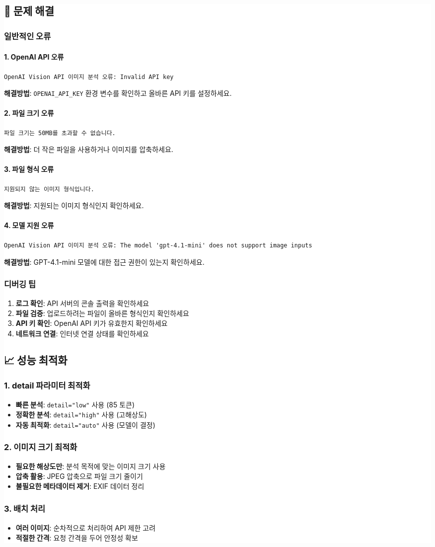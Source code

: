 ## 🔧 문제 해결

### 일반적인 오류

#### 1. OpenAI API 오류
```
OpenAI Vision API 이미지 분석 오류: Invalid API key
```
**해결방법**: `OPENAI_API_KEY` 환경 변수를 확인하고 올바른 API 키를 설정하세요.

#### 2. 파일 크기 오류
```
파일 크기는 50MB를 초과할 수 없습니다.
```
**해결방법**: 더 작은 파일을 사용하거나 이미지를 압축하세요.

#### 3. 파일 형식 오류
```
지원되지 않는 이미지 형식입니다.
```
**해결방법**: 지원되는 이미지 형식인지 확인하세요.

#### 4. 모델 지원 오류
```
OpenAI Vision API 이미지 분석 오류: The model 'gpt-4.1-mini' does not support image inputs
```
**해결방법**: GPT-4.1-mini 모델에 대한 접근 권한이 있는지 확인하세요.

### 디버깅 팁

1. **로그 확인**: API 서버의 콘솔 출력을 확인하세요
2. **파일 검증**: 업로드하려는 파일이 올바른 형식인지 확인하세요
3. **API 키 확인**: OpenAI API 키가 유효한지 확인하세요
4. **네트워크 연결**: 인터넷 연결 상태를 확인하세요

## 📈 성능 최적화

### 1. detail 파라미터 최적화
- **빠른 분석**: `detail="low"` 사용 (85 토큰)
- **정확한 분석**: `detail="high"` 사용 (고해상도)
- **자동 최적화**: `detail="auto"` 사용 (모델이 결정)

### 2. 이미지 크기 최적화
- **필요한 해상도만**: 분석 목적에 맞는 이미지 크기 사용
- **압축 활용**: JPEG 압축으로 파일 크기 줄이기
- **불필요한 메타데이터 제거**: EXIF 데이터 정리

### 3. 배치 처리
- **여러 이미지**: 순차적으로 처리하여 API 제한 고려
- **적절한 간격**: 요청 간격을 두어 안정성 확보

